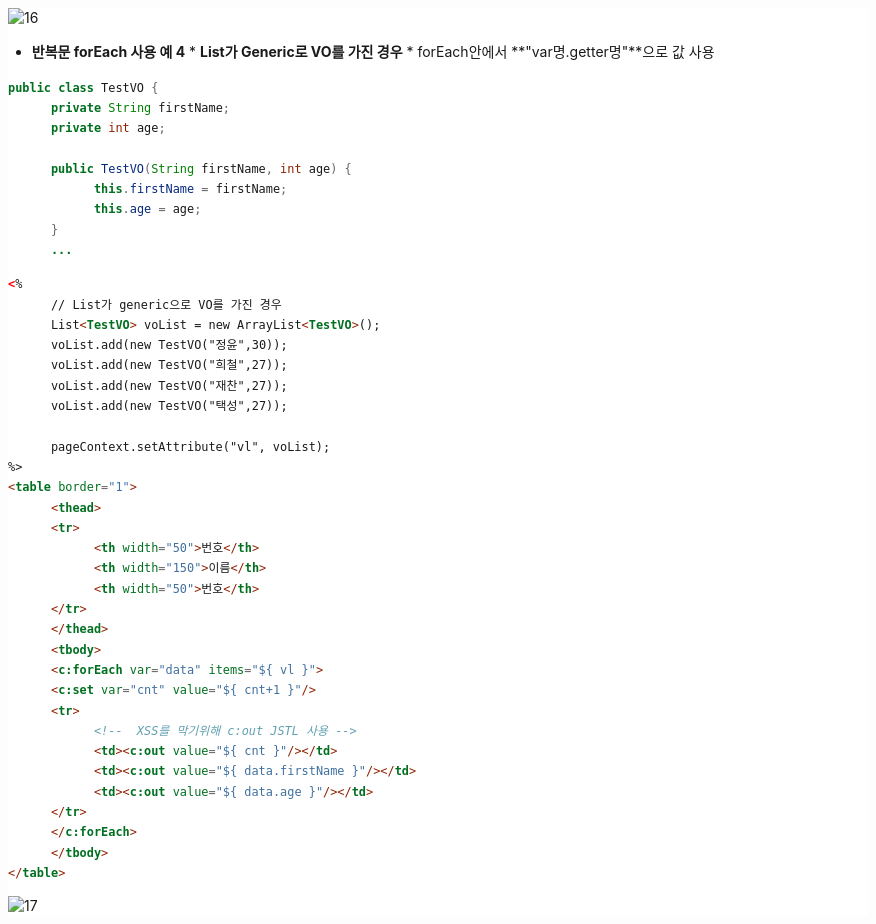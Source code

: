 ![16](https://github.com/younggeun0/younggeun0.github.io/blob/master/_posts/img/javaEe/13/16.png?raw=true)


* **반복문 forEach 사용 예 4**
      * **List가 Generic로 VO를 가진 경우**
      * forEach안에서 **"var명.getter명"**으로 값 사용

```java
public class TestVO {
      private String firstName;
      private int age;
      
      public TestVO(String firstName, int age) {
            this.firstName = firstName;
            this.age = age;
      }
      ...
```

```html
<%
      // List가 generic으로 VO를 가진 경우
      List<TestVO> voList = new ArrayList<TestVO>();
      voList.add(new TestVO("정윤",30));
      voList.add(new TestVO("희철",27));
      voList.add(new TestVO("재찬",27));
      voList.add(new TestVO("택성",27));
      
      pageContext.setAttribute("vl", voList);
%>
<table border="1">
      <thead>
      <tr>
            <th width="50">번호</th>
            <th width="150">이름</th>
            <th width="50">번호</th>
      </tr>
      </thead>
      <tbody>
      <c:forEach var="data" items="${ vl }">
      <c:set var="cnt" value="${ cnt+1 }"/>
      <tr>
            <!--  XSS를 막기위해 c:out JSTL 사용 -->
            <td><c:out value="${ cnt }"/></td>
            <td><c:out value="${ data.firstName }"/></td>
            <td><c:out value="${ data.age }"/></td>
      </tr>
      </c:forEach>
      </tbody>
</table>
```

![17](https://github.com/younggeun0/younggeun0.github.io/blob/master/_posts/img/javaEe/13/17.png?raw=true)
